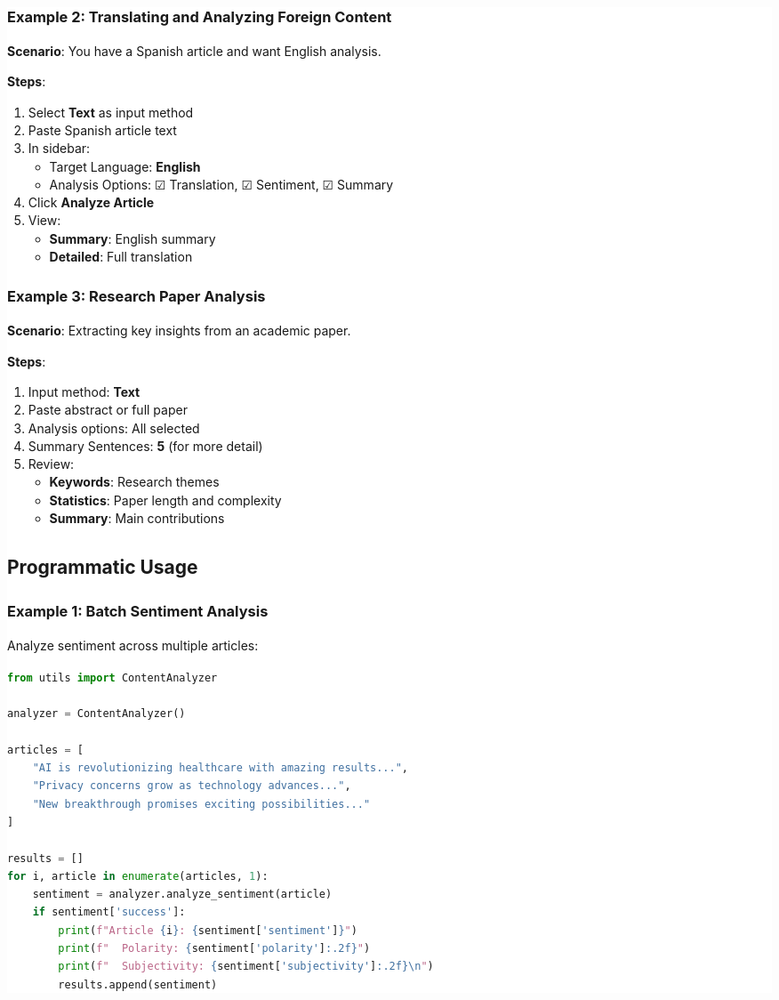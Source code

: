 ### Example 2: Translating and Analyzing Foreign Content

**Scenario**: You have a Spanish article and want English analysis.

**Steps**:
1. Select **Text** as input method
2. Paste Spanish article text
3. In sidebar:
   - Target Language: **English**
   - Analysis Options: ☑ Translation, ☑ Sentiment, ☑ Summary
4. Click **Analyze Article**
5. View:
   - **Summary**: English summary
   - **Detailed**: Full translation

### Example 3: Research Paper Analysis

**Scenario**: Extracting key insights from an academic paper.

**Steps**:
1. Input method: **Text**
2. Paste abstract or full paper
3. Analysis options: All selected
4. Summary Sentences: **5** (for more detail)
5. Review:
   - **Keywords**: Research themes
   - **Statistics**: Paper length and complexity
   - **Summary**: Main contributions

## Programmatic Usage

### Example 1: Batch Sentiment Analysis

Analyze sentiment across multiple articles:

```python
from utils import ContentAnalyzer

analyzer = ContentAnalyzer()

articles = [
    "AI is revolutionizing healthcare with amazing results...",
    "Privacy concerns grow as technology advances...",
    "New breakthrough promises exciting possibilities..."
]

results = []
for i, article in enumerate(articles, 1):
    sentiment = analyzer.analyze_sentiment(article)
    if sentiment['success']:
        print(f"Article {i}: {sentiment['sentiment']}")
        print(f"  Polarity: {sentiment['polarity']:.2f}")
        print(f"  Subjectivity: {sentiment['subjectivity']:.2f}\n")
        results.append(sentiment)
```
